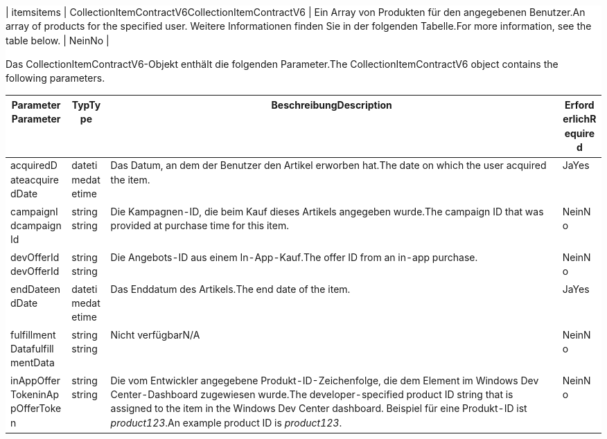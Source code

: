 | <span data-ttu-id="f45f4-227">items</span><span class="sxs-lookup"><span data-stu-id="f45f4-227">items</span></span>             | <span data-ttu-id="f45f4-228">CollectionItemContractV6</span><span class="sxs-lookup"><span data-stu-id="f45f4-228">CollectionItemContractV6</span></span> | <span data-ttu-id="f45f4-229">Ein Array von Produkten für den angegebenen Benutzer.</span><span class="sxs-lookup"><span data-stu-id="f45f4-229">An array of products for the specified user.</span></span> <span data-ttu-id="f45f4-230">Weitere Informationen finden Sie in der folgenden Tabelle.</span><span class="sxs-lookup"><span data-stu-id="f45f4-230">For more information, see the table below.</span></span>        | <span data-ttu-id="f45f4-231">Nein</span><span class="sxs-lookup"><span data-stu-id="f45f4-231">No</span></span>       |


<span data-ttu-id="f45f4-232">Das CollectionItemContractV6-Objekt enthält die folgenden Parameter.</span><span class="sxs-lookup"><span data-stu-id="f45f4-232">The CollectionItemContractV6 object contains the following parameters.</span></span>

| <span data-ttu-id="f45f4-233">Parameter</span><span class="sxs-lookup"><span data-stu-id="f45f4-233">Parameter</span></span>            | <span data-ttu-id="f45f4-234">Typ</span><span class="sxs-lookup"><span data-stu-id="f45f4-234">Type</span></span>               | <span data-ttu-id="f45f4-235">Beschreibung</span><span class="sxs-lookup"><span data-stu-id="f45f4-235">Description</span></span>            | <span data-ttu-id="f45f4-236">Erforderlich</span><span class="sxs-lookup"><span data-stu-id="f45f4-236">Required</span></span> |
|----------------------|--------------------|-------------------------|----------|
| <span data-ttu-id="f45f4-237">acquiredDate</span><span class="sxs-lookup"><span data-stu-id="f45f4-237">acquiredDate</span></span>         | <span data-ttu-id="f45f4-238">datetime</span><span class="sxs-lookup"><span data-stu-id="f45f4-238">datetime</span></span>           | <span data-ttu-id="f45f4-239">Das Datum, an dem der Benutzer den Artikel erworben hat.</span><span class="sxs-lookup"><span data-stu-id="f45f4-239">The date on which the user acquired the item.</span></span>                  | <span data-ttu-id="f45f4-240">Ja</span><span class="sxs-lookup"><span data-stu-id="f45f4-240">Yes</span></span>      |
| <span data-ttu-id="f45f4-241">campaignId</span><span class="sxs-lookup"><span data-stu-id="f45f4-241">campaignId</span></span>           | <span data-ttu-id="f45f4-242">string</span><span class="sxs-lookup"><span data-stu-id="f45f4-242">string</span></span>             | <span data-ttu-id="f45f4-243">Die Kampagnen-ID, die beim Kauf dieses Artikels angegeben wurde.</span><span class="sxs-lookup"><span data-stu-id="f45f4-243">The campaign ID that was provided at purchase time for this item.</span></span>                  | <span data-ttu-id="f45f4-244">Nein</span><span class="sxs-lookup"><span data-stu-id="f45f4-244">No</span></span>       |
| <span data-ttu-id="f45f4-245">devOfferId</span><span class="sxs-lookup"><span data-stu-id="f45f4-245">devOfferId</span></span>           | <span data-ttu-id="f45f4-246">string</span><span class="sxs-lookup"><span data-stu-id="f45f4-246">string</span></span>             | <span data-ttu-id="f45f4-247">Die Angebots-ID aus einem In-App-Kauf.</span><span class="sxs-lookup"><span data-stu-id="f45f4-247">The offer ID from an in-app purchase.</span></span>              | <span data-ttu-id="f45f4-248">Nein</span><span class="sxs-lookup"><span data-stu-id="f45f4-248">No</span></span>       |
| <span data-ttu-id="f45f4-249">endDate</span><span class="sxs-lookup"><span data-stu-id="f45f4-249">endDate</span></span>              | <span data-ttu-id="f45f4-250">datetime</span><span class="sxs-lookup"><span data-stu-id="f45f4-250">datetime</span></span>           | <span data-ttu-id="f45f4-251">Das Enddatum des Artikels.</span><span class="sxs-lookup"><span data-stu-id="f45f4-251">The end date of the item.</span></span>              | <span data-ttu-id="f45f4-252">Ja</span><span class="sxs-lookup"><span data-stu-id="f45f4-252">Yes</span></span>      |
| <span data-ttu-id="f45f4-253">fulfillmentData</span><span class="sxs-lookup"><span data-stu-id="f45f4-253">fulfillmentData</span></span>      | <span data-ttu-id="f45f4-254">string</span><span class="sxs-lookup"><span data-stu-id="f45f4-254">string</span></span>             | <span data-ttu-id="f45f4-255">Nicht verfügbar</span><span class="sxs-lookup"><span data-stu-id="f45f4-255">N/A</span></span>         | <span data-ttu-id="f45f4-256">Nein</span><span class="sxs-lookup"><span data-stu-id="f45f4-256">No</span></span>       |
| <span data-ttu-id="f45f4-257">inAppOfferToken</span><span class="sxs-lookup"><span data-stu-id="f45f4-257">inAppOfferToken</span></span>      | <span data-ttu-id="f45f4-258">string</span><span class="sxs-lookup"><span data-stu-id="f45f4-258">string</span></span>             | <span data-ttu-id="f45f4-259">Die vom Entwickler angegebene Produkt-ID-Zeichenfolge, die dem Element im Windows Dev Center-Dashboard zugewiesen wurde.</span><span class="sxs-lookup"><span data-stu-id="f45f4-259">The developer-specified product ID string that is assigned to the item in the Windows Dev Center dashboard.</span></span> <span data-ttu-id="f45f4-260">Beispiel für eine Produkt-ID ist *product123*.</span><span class="sxs-lookup"><span data-stu-id="f45f4-260">An example product ID is *product123*.</span></span> | <span data-ttu-id="f45f4-261">Nein</span><span class="sxs-lookup"><span data-stu-id="f45f4-261">No</span></span>       |